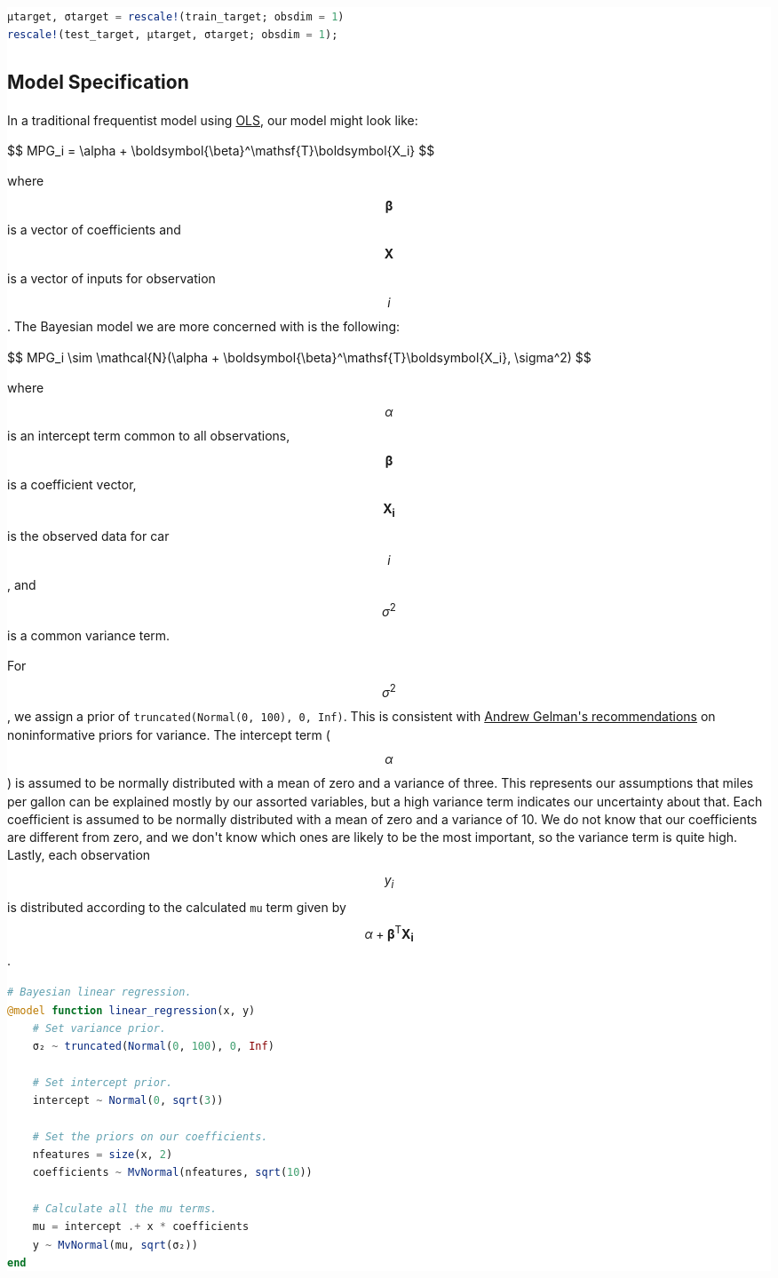 ```julia
μtarget, σtarget = rescale!(train_target; obsdim = 1)
rescale!(test_target, μtarget, σtarget; obsdim = 1);
```

## Model Specification

In a traditional frequentist model using [OLS](https://en.wikipedia.org/wiki/Ordinary_least_squares), our model might look like:

\$\$
MPG_i = \alpha + \boldsymbol{\beta}^\mathsf{T}\boldsymbol{X_i}
\$\$

where $$\boldsymbol{\beta}$$ is a vector of coefficients and $$\boldsymbol{X}$$ is a vector of inputs for observation $$i$$. The Bayesian model we are more concerned with is the following:

\$\$
MPG_i \sim \mathcal{N}(\alpha + \boldsymbol{\beta}^\mathsf{T}\boldsymbol{X_i}, \sigma^2)
\$\$

where $$\alpha$$ is an intercept term common to all observations, $$\boldsymbol{\beta}$$ is a coefficient vector, $$\boldsymbol{X_i}$$ is the observed data for car $$i$$, and $$\sigma^2$$ is a common variance term.

For $$\sigma^2$$, we assign a prior of `truncated(Normal(0, 100), 0, Inf)`. This is consistent with [Andrew Gelman's recommendations](http://www.stat.columbia.edu/~gelman/research/published/taumain.pdf) on noninformative priors for variance. The intercept term ($$\alpha$$) is assumed to be normally distributed with a mean of zero and a variance of three. This represents our assumptions that miles per gallon can be explained mostly by our assorted variables, but a high variance term indicates our uncertainty about that. Each coefficient is assumed to be normally distributed with a mean of zero and a variance of 10. We do not know that our coefficients are different from zero, and we don't know which ones are likely to be the most important, so the variance term is quite high. Lastly, each observation $$y_i$$ is distributed according to the calculated `mu` term given by $$\alpha + \boldsymbol{\beta}^\mathsf{T}\boldsymbol{X_i}$$.


```julia
# Bayesian linear regression.
@model function linear_regression(x, y)
    # Set variance prior.
    σ₂ ~ truncated(Normal(0, 100), 0, Inf)
    
    # Set intercept prior.
    intercept ~ Normal(0, sqrt(3))
    
    # Set the priors on our coefficients.
    nfeatures = size(x, 2)
    coefficients ~ MvNormal(nfeatures, sqrt(10))
    
    # Calculate all the mu terms.
    mu = intercept .+ x * coefficients
    y ~ MvNormal(mu, sqrt(σ₂))
end
```
